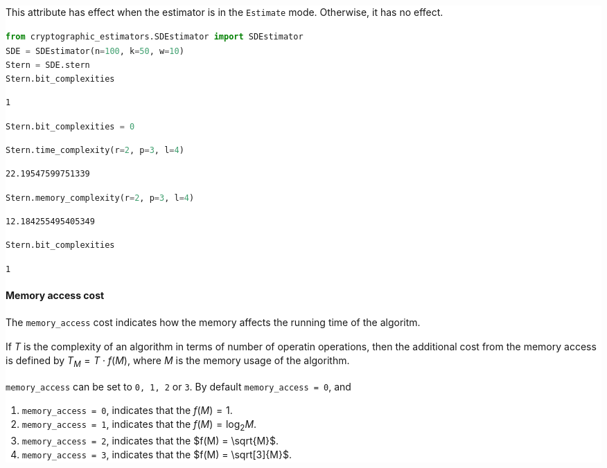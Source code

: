 This attribute has effect when the estimator is in the `Estimate` mode. Otherwise, it has no effect.


```python
from cryptographic_estimators.SDEstimator import SDEstimator
SDE = SDEstimator(n=100, k=50, w=10)
Stern = SDE.stern
Stern.bit_complexities
```




    1




```python
Stern.bit_complexities = 0
```


```python
Stern.time_complexity(r=2, p=3, l=4)
```




    22.19547599751339




```python
Stern.memory_complexity(r=2, p=3, l=4)
```




    12.184255495405349




```python
Stern.bit_complexities
```




    1



#### Memory access cost

The `memory_access` cost indicates how the memory affects the running time of the algoritm.

If $T$ is the complexity of an algorithm in terms of number of operatin operations, then the additional cost from the memory access is defined by $T_M = T \cdot f(M)$, where $M$ is the memory usage of the algorithm.  <br />

`memory_access` can be set to `0, 1, 2` or `3`. By default `memory_access = 0`, and

1. `memory_access = 0`, indicates that the $f(M) = 1$.
2. `memory_access = 1`, indicates that the $f(M) = \log_2{M}$.
3. `memory_access = 2`, indicates that the $f(M) = \sqrt{M}$.
4. `memory_access = 3`, indicates that the $f(M) = \sqrt[3]{M}$.

